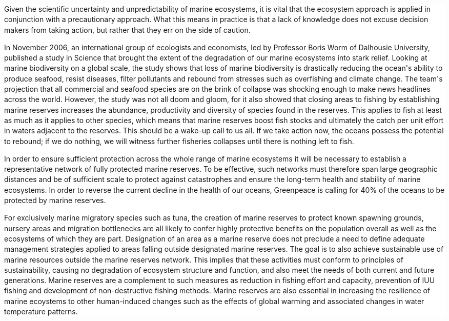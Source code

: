 Given the scientific uncertainty and unpredictability of
marine ecosystems, it is vital that the ecosystem approach
is applied in conjunction with a precautionary approach.
What this means in practice is that a lack of knowledge
does not excuse decision makers from taking action, but
rather that they err on the side of caution.

In November 2006, an international group of ecologists and
economists, led by Professor Boris Worm of Dalhousie
University, published a study in Science that brought the
extent of the degradation of our marine ecosystems into
stark relief. Looking at marine biodiversity on a global scale,
the study shows that loss of marine biodiversity is
drastically reducing the ocean's ability to produce seafood,
resist diseases, filter pollutants and rebound from stresses
such as overfishing and climate change. The team's
projection that all commercial and seafood species are on
the brink of collapse was shocking enough to make news
headlines across the world. However, the study was not all
doom and gloom, for it also showed that closing areas to
fishing by establishing marine reserves increases the
abundance, productivity and diversity of species found in
the reserves. This applies to fish at least as much as it
applies to other species, which means that marine reserves
boost fish stocks and ultimately the catch per unit effort in
waters adjacent to the reserves. This should be a wake-up
call to us all. If we take action now, the oceans possess the
potential to rebound; if we do nothing, we will witness
further fisheries collapses until there is nothing left to fish.

In order to ensure sufficient protection across the whole
range of marine ecosystems it will be necessary to
establish a representative network of fully protected marine
reserves. To be effective, such networks must therefore
span large geographic distances and be of sufficient scale
to protect against catastrophes and ensure the long-term
health and stability of marine ecosystems. In order to
reverse the current decline in the health of our oceans,
Greenpeace is calling for 40% of the oceans to be
protected by marine reserves.

For exclusively marine migratory species such as tuna,
the creation of marine reserves to protect known spawning
grounds, nursery areas and migration bottlenecks are all
likely to confer highly protective benefits on the population
overall as well as the ecosystems of which they are part.
Designation of an area as a marine reserve does not
preclude a need to define adequate management
strategies applied to areas falling outside designated
marine reserves. The goal is to also achieve sustainable
use of marine resources outside the marine reserves
network. This implies that these activities must conform to
principles of sustainability, causing no degradation of
ecosystem structure and function, and also meet the needs
of both current and future generations. Marine reserves are
a complement to such measures as reduction in fishing
effort and capacity, prevention of IUU fishing and
development of non-destructive fishing methods. Marine
reserves are also essential in increasing the resilience of
marine ecoystems to other human-induced changes such
as the effects of global warming and associated changes in
water temperature patterns.
